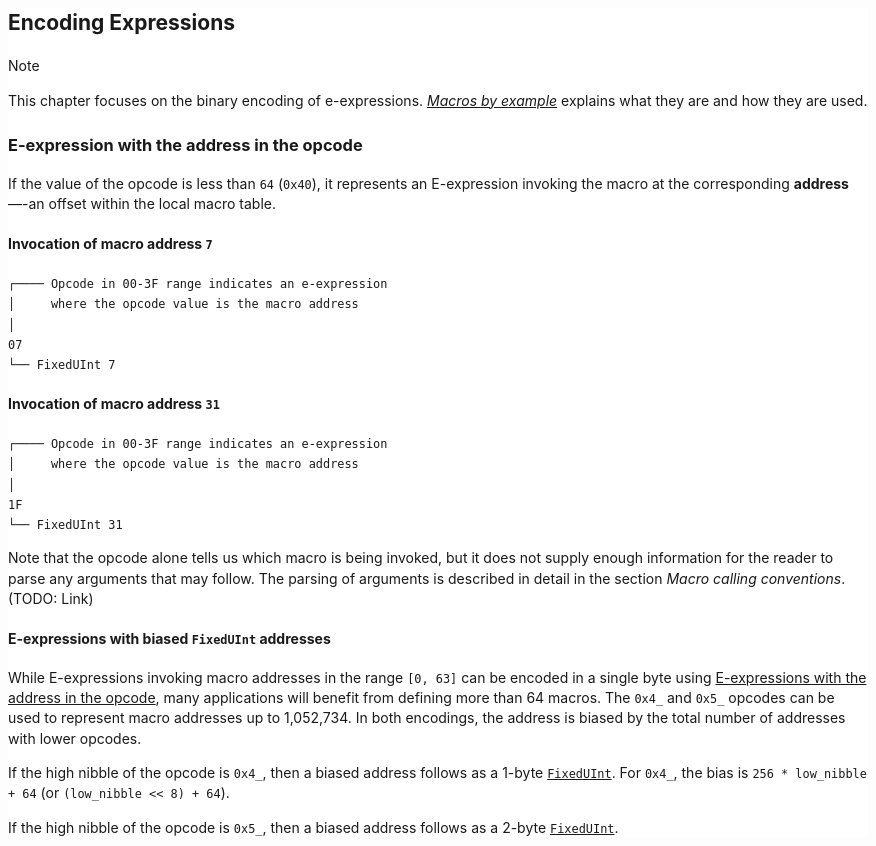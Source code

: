 
## Encoding Expressions

> [!NOTE]
> This chapter focuses on the binary encoding of e-expressions. [_Macros by example_](../macros/macros_by_example.md) explains what they are and how they are used.

### E-expression with the address in the opcode

If the value of the opcode is less than `64` (`0x40`), it represents an E-expression invoking the macro at the
corresponding __address__—-an offset within the local macro table.

#### Invocation of macro address `7`
```
┌──── Opcode in 00-3F range indicates an e-expression
│     where the opcode value is the macro address
│
07
└── FixedUInt 7
```

#### Invocation of macro address `31`
```
┌──── Opcode in 00-3F range indicates an e-expression
│     where the opcode value is the macro address
│
1F
└── FixedUInt 31
```

Note that the opcode alone tells us which macro is being invoked, but it does not supply enough information for the
reader to parse any arguments that may follow. The parsing of arguments is described in detail in the section _Macro
calling conventions_. (TODO: Link)

#### E-expressions with biased `FixedUInt` addresses

While E-expressions invoking macro addresses in the range `[0, 63]` can be encoded in a single byte using
[E-expressions with the address in the opcode](#e-expression-with-the-address-in-the-opcode),
many applications will benefit from defining more than 64 macros. The `0x4_` and `0x5_` opcodes
can be used to represent macro addresses up to 1,052,734. In both encodings, the address is biased by
the total number of addresses with lower opcodes.

If the high nibble of the opcode is `0x4_`, then a biased address follows as a 1-byte [`FixedUInt`](primitives/fixed_uint.md).
For `0x4_`, the bias is `256 * low_nibble + 64` (or `(low_nibble << 8) + 64`).

If the high nibble of the opcode is `0x5_`, then a biased address follows as a 2-byte [`FixedUInt`](primitives/fixed_uint.md).
